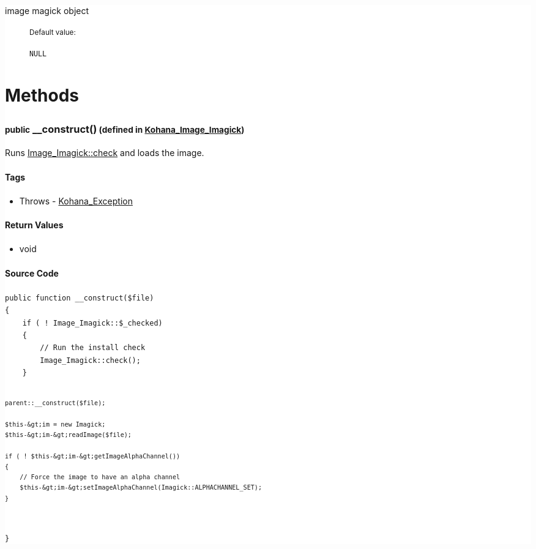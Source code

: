  <p>image magick object</p>
</dd>
<dd>
 </dd>
<dd>
<small>Default value:</small>
<br />
 <pre class="debug"><small>NULL</small></pre></dd>
</dl>
</div>
<h1 id='methods'>Methods</h1>
<div class='methods'>

<div class='method'>
<h3 id="__construct"><small>public</small>  __construct()<small> (defined in <a href='/documentation/api/Kohana_Image_Imagick'>Kohana_Image_Imagick</a>)</small></h3>
<div class='description'><p>Runs <a href="#check">Image_Imagick::check</a> and loads the image.</p>
</div>
<h4>Tags</h4>
<ul class='tags'>
<li>Throws - <a href="/index.php/">Kohana_Exception</a></li>
</ul>
<h4>Return Values</h4>
<ul class='return'>
<li>
<span class='blue'>void</span>  
</li></ul>
<div class="method-source">
<h4>Source Code</h4>
<pre>
<code class="language-php">public function __construct($file)
{
	if ( ! Image_Imagick::$_checked)
	{
		// Run the install check
		Image_Imagick::check();
	}

	parent::__construct($file);

	$this-&gt;im = new Imagick;
	$this-&gt;im-&gt;readImage($file);

	if ( ! $this-&gt;im-&gt;getImageAlphaChannel())
	{
		// Force the image to have an alpha channel
		$this-&gt;im-&gt;setImageAlphaChannel(Imagick::ALPHACHANNEL_SET);
	}
}</code>
</pre>
</div>
</div>
